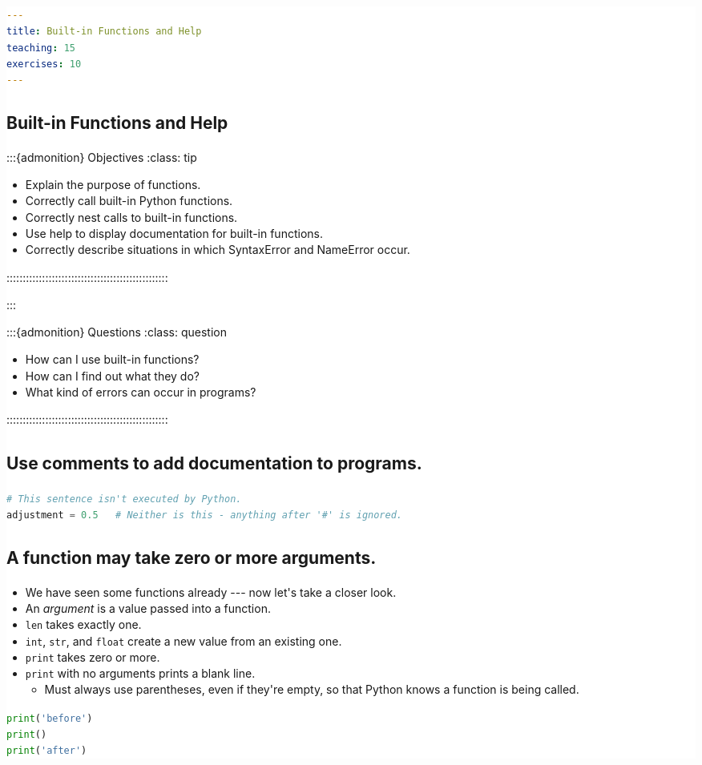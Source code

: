 ```yaml
---
title: Built-in Functions and Help
teaching: 15
exercises: 10
---
```


## Built-in Functions and Help

:::{admonition} Objectives
:class: tip

- Explain the purpose of functions.
- Correctly call built-in Python functions.
- Correctly nest calls to built-in functions.
- Use help to display documentation for built-in functions.
- Correctly describe situations in which SyntaxError and NameError occur.

::::::::::::::::::::::::::::::::::::::::::::::::::

:::

:::{admonition} Questions
:class: question


- How can I use built-in functions?
- How can I find out what they do?
- What kind of errors can occur in programs?

::::::::::::::::::::::::::::::::::::::::::::::::::

## Use comments to add documentation to programs.

```python
# This sentence isn't executed by Python.
adjustment = 0.5   # Neither is this - anything after '#' is ignored.
```

## A function may take zero or more arguments.

- We have seen some functions already --- now let's take a closer look.
- An *argument* is a value passed into a function.
- `len` takes exactly one.
- `int`, `str`, and `float` create a new value from an existing one.
- `print` takes zero or more.
- `print` with no arguments prints a blank line.
  - Must always use parentheses, even if they're empty,
    so that Python knows a function is being called.

```python
print('before')
print()
print('after')
```

